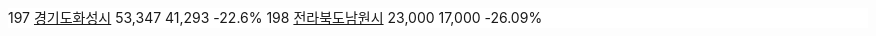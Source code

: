   <tr class="item">
    <td>197</td>
    <td><a href="/apt/경기도화성시">경기도화성시</a></td>
    <td>53,347</td>
    <td>41,293</td>
    <td>-22.6%</td>
  </tr>

  <tr class="item">
    <td>198</td>
    <td><a href="/apt/전라북도남원시">전라북도남원시</a></td>
    <td>23,000</td>
    <td>17,000</td>
    <td>-26.09%</td>
  </tr>

  <tr>
      <script async src="https://pagead2.googlesyndication.com/pagead/js/adsbygoogle.js?client=ca-pub-3485438051770037"
          crossorigin="anonymous"></script>
      <ins class="adsbygoogle"
          style="display:block"
          data-ad-format="fluid"
          data-ad-layout-key="-fb+5w+4e-db+86"
          data-ad-client="ca-pub-3485438051770037"
          data-ad-slot="1827090281"></ins>
      <script>
          (adsbygoogle = window.adsbygoogle || []).push({});
      </script>
  </tr>

</table>
